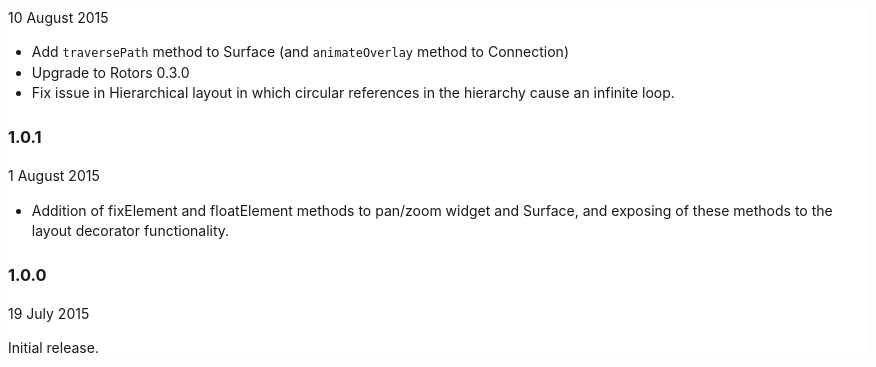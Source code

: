 10 August 2015

- Add `traversePath` method to Surface (and `animateOverlay` method to Connection)
- Upgrade to Rotors 0.3.0
- Fix issue in Hierarchical layout in which circular references in the hierarchy cause an infinite loop.

### 1.0.1

1 August 2015

- Addition of fixElement and floatElement methods to pan/zoom widget and Surface, and exposing of these methods
 to the layout decorator functionality.

### 1.0.0

19 July 2015

Initial release.
